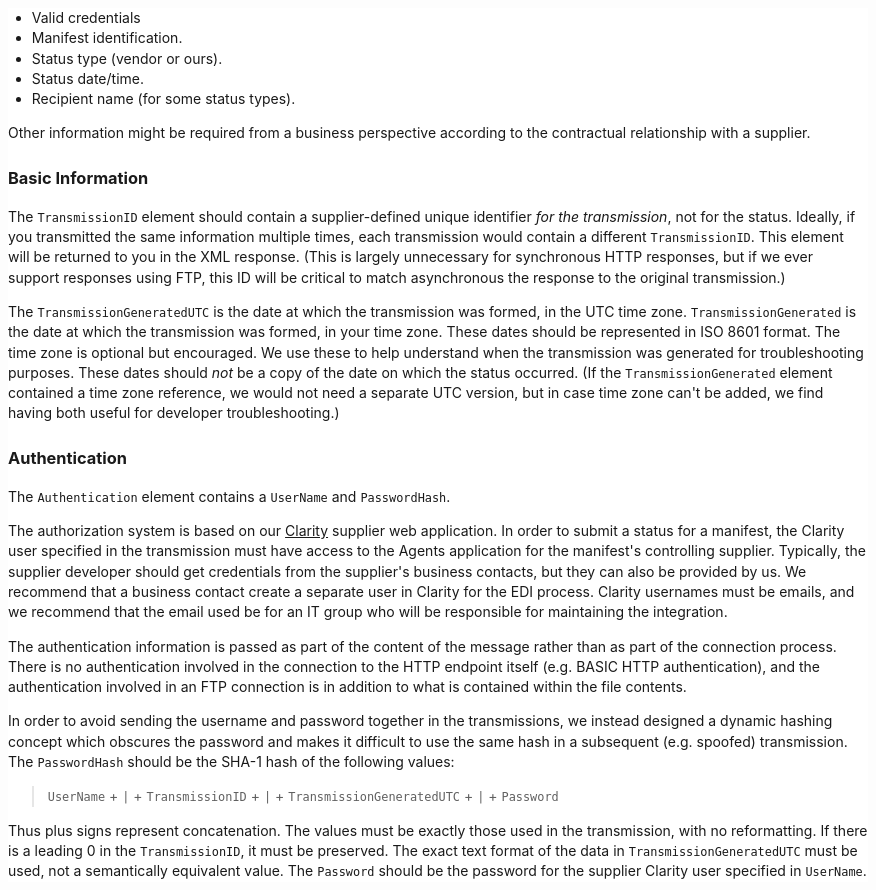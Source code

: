 * Valid credentials
* Manifest identification.
* Status type (vendor or ours).
* Status date/time.
* Recipient name (for some status types).

Other information might be required from a business perspective according to the contractual relationship with a supplier.

### Basic Information

The `TransmissionID` element should contain a supplier-defined unique identifier *for the transmission*, not for the status. Ideally, if you transmitted the same information multiple times, each transmission would contain a different `TransmissionID`. This element will be returned to you in the XML response. (This is largely unnecessary for synchronous HTTP responses, but if we ever support responses using FTP, this ID will be critical to match asynchronous the response to the original transmission.)

The `TransmissionGeneratedUTC` is the date at which the transmission was formed, in the UTC time zone. `TransmissionGenerated` is the date at which the transmission was formed, in your time zone. These dates should be represented in ISO 8601 format. The time zone is optional but encouraged. We use these to help understand when the transmission was generated for troubleshooting purposes. These dates should *not* be a copy of the date on which the status occurred. (If the `TransmissionGenerated` element contained a time zone reference, we would not need a separate UTC version, but in case time zone can't be added, we find having both useful for developer troubleshooting.)

### Authentication

The `Authentication` element contains a `UserName` and `PasswordHash`.

The authorization system is based on our [Clarity](http://MFSClarity.com/) supplier web application. In order to submit a status for a manifest, the Clarity user specified in the transmission must have access to the Agents application for the manifest's controlling supplier. Typically, the supplier developer should get credentials from the supplier's business contacts, but they can also be provided by us. We recommend that a business contact create a separate user in Clarity for the EDI process. Clarity usernames must be emails, and we recommend that the email used be for an IT group who will be responsible for maintaining the integration.

The authentication information is passed as part of the content of the message rather than as part of the connection process. There is no authentication involved in the connection to the HTTP endpoint itself (e.g. BASIC HTTP authentication), and the authentication involved in an FTP connection is in addition to what is contained within the file contents.

In order to avoid sending the username and password together in the transmissions, we instead designed a dynamic hashing concept which obscures the password and makes it difficult to use the same hash in a subsequent (e.g. spoofed) transmission. The `PasswordHash` should be the SHA-1 hash of the following values:

  > `UserName` + `|` + `TransmissionID` + `|` + `TransmissionGeneratedUTC` + `|` + `Password`

Thus plus signs represent concatenation. The values must be exactly those used in the transmission, with no reformatting. If there is a leading 0 in the `TransmissionID`, it must be preserved. The exact text format of the data in `TransmissionGeneratedUTC` must be used, not a semantically equivalent value. The `Password` should be the password for the supplier Clarity user specified in `UserName`.
